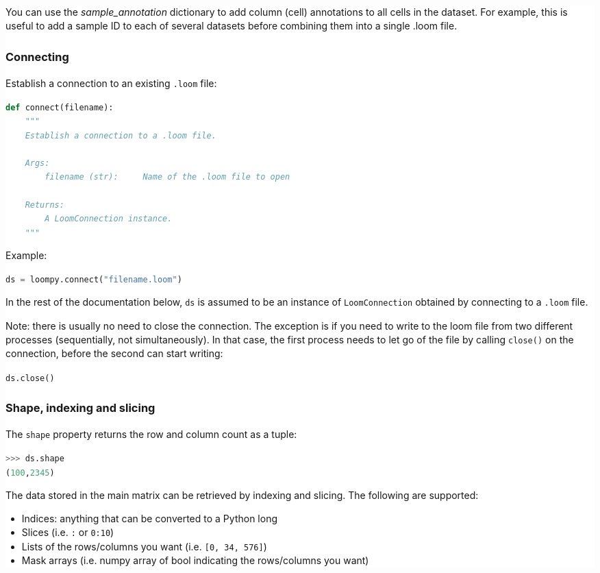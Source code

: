 You can use the *sample_annotation* dictionary to add column (cell) annotations to all cells in the dataset. For example, this is useful to add a sample ID to each of several datasets before combining them into a single .loom file.

### Connecting

Establish a connection to an existing `.loom` file:

```python
def connect(filename):
	"""
	Establish a connection to a .loom file.

	Args:
		filename (str):		Name of the .loom file to open

	Returns:
		A LoomConnection instance.
	"""
```

Example:

```python
ds = loompy.connect("filename.loom")
```

In the rest of the documentation below, `ds` is assumed to be an instance of `LoomConnection` obtained by connecting to a `.loom` file.

Note: there is usually no need to close the connection. The exception is if you need to write to the loom file from
two different processes (sequentially, not simultaneously). In that case, the first process needs to let go of the 
file by calling `close()` on the connection, before the second can start writing:

```python
ds.close()
```


### Shape, indexing and slicing

The `shape` property returns the row and column count as a tuple:

```python
>>> ds.shape
(100,2345)
```

The data stored in the main matrix can be retrieved by indexing and slicing. The following are supported:

* Indices: anything that can be converted to a Python long
* Slices (i.e. `:` or `0:10`)
* Lists of the rows/columns you want (i.e. `[0, 34, 576]`)
* Mask arrays (i.e. numpy array of bool indicating the rows/columns you want)

